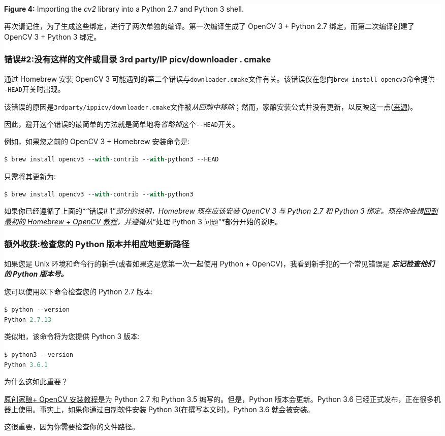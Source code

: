 **Figure 4:** Importing the *cv2* library into a Python 2.7 and Python 3 shell.

再次请记住，为了生成这些绑定，进行了两次单独的编译。第一次编译生成了 OpenCV 3 + Python 2.7 绑定，而第二次编译创建了 OpenCV 3 + Python 3 绑定。

### 错误#2:没有这样的文件或目录 3rd party/IP picv/downloader . cmake

通过 Homebrew 安装 OpenCV 3 可能遇到的第二个错误与`downloader.cmake`文件有关。该错误仅在您向`brew install opencv3`命令提供`--HEAD`开关时出现。

该错误的原因是`3rdparty/ippicv/downloader.cmake`文件被*从回购中移除*；然而，家酿安装公式并没有更新，以反映这一点([来源](http://stackoverflow.com/questions/43113151/error-in-installing-opencv3-with-homebrew-and-python3))。

因此，避开这个错误的最简单的方法就是简单地将*省略掉*这个`--HEAD`开关。

例如，如果您之前的 OpenCV 3 + Homebrew 安装命令是:

```py
$ brew install opencv3 --with-contrib --with-python3 --HEAD

```

只需将其更新为:

```py
$ brew install opencv3 --with-contrib --with-python3

```

如果你已经遵循了上面的*“错误# 1”*部分的说明，Homebrew 现在应该安装 OpenCV 3 与 Python 2.7 *和* Python 3 绑定。现在你会想[回到最初的 Homebrew + OpenCV 教程](https://pyimagesearch.com/2016/12/19/install-opencv-3-on-macos-with-homebrew-the-easy-way/)，并遵循从*“处理 Python 3 问题”*部分开始的说明。

### 额外收获:检查您的 Python 版本并相应地更新路径

如果您是 Unix 环境和命令行的新手(或者如果这是您第一次一起使用 Python + OpenCV)，我看到新手犯的一个常见错误是 ***忘记检查他们的 Python 版本号。***

您可以使用以下命令检查您的 Python 2.7 版本:

```py
$ python --version
Python 2.7.13

```

类似地，该命令将为您提供 Python 3 版本:

```py
$ python3 --version
Python 3.6.1

```

为什么这如此重要？

[原创家酿+ OpenCV 安装教程](https://pyimagesearch.com/2016/12/19/install-opencv-3-on-macos-with-homebrew-the-easy-way/)是为 Python 2.7 和 Python 3.5 编写的。但是，Python 版本会更新。Python 3.6 已经正式发布，正在很多机器上使用。事实上，如果你通过自制软件安装 Python 3(在撰写本文时)，Python 3.6 就会被安装。

这很重要，因为你需要检查你的文件路径。
